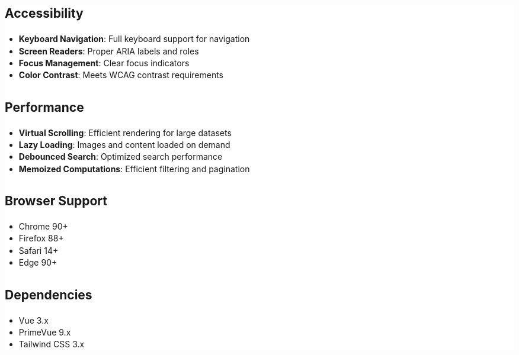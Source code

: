 ## Accessibility

- **Keyboard Navigation**: Full keyboard support for navigation
- **Screen Readers**: Proper ARIA labels and roles
- **Focus Management**: Clear focus indicators
- **Color Contrast**: Meets WCAG contrast requirements

## Performance

- **Virtual Scrolling**: Efficient rendering for large datasets
- **Lazy Loading**: Images and content loaded on demand
- **Debounced Search**: Optimized search performance
- **Memoized Computations**: Efficient filtering and pagination

## Browser Support

- Chrome 90+
- Firefox 88+
- Safari 14+
- Edge 90+

## Dependencies

- Vue 3.x
- PrimeVue 9.x
- Tailwind CSS 3.x
